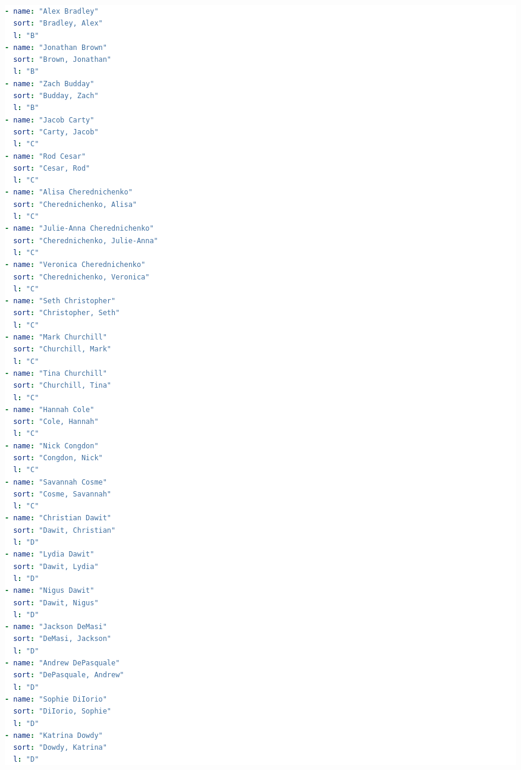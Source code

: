 ```yaml
- name: "Alex Bradley"
  sort: "Bradley, Alex"
  l: "B"
- name: "Jonathan Brown"
  sort: "Brown, Jonathan"
  l: "B"
- name: "Zach Budday"
  sort: "Budday, Zach"
  l: "B"
- name: "Jacob Carty"
  sort: "Carty, Jacob"
  l: "C"
- name: "Rod Cesar"
  sort: "Cesar, Rod"
  l: "C"
- name: "Alisa Cherednichenko"
  sort: "Cherednichenko, Alisa"
  l: "C"
- name: "Julie-Anna Cherednichenko"
  sort: "Cherednichenko, Julie-Anna"
  l: "C"
- name: "Veronica Cherednichenko"
  sort: "Cherednichenko, Veronica"
  l: "C"
- name: "Seth Christopher"
  sort: "Christopher, Seth"
  l: "C"
- name: "Mark Churchill"
  sort: "Churchill, Mark"
  l: "C"
- name: "Tina Churchill"
  sort: "Churchill, Tina"
  l: "C"
- name: "Hannah Cole"
  sort: "Cole, Hannah"
  l: "C"
- name: "Nick Congdon"
  sort: "Congdon, Nick"
  l: "C"
- name: "Savannah Cosme"
  sort: "Cosme, Savannah"
  l: "C"
- name: "Christian Dawit"
  sort: "Dawit, Christian"
  l: "D"
- name: "Lydia Dawit"
  sort: "Dawit, Lydia"
  l: "D"
- name: "Nigus Dawit"
  sort: "Dawit, Nigus"
  l: "D"
- name: "Jackson DeMasi"
  sort: "DeMasi, Jackson"
  l: "D"
- name: "Andrew DePasquale"
  sort: "DePasquale, Andrew"
  l: "D"
- name: "Sophie DiIorio"
  sort: "DiIorio, Sophie"
  l: "D"
- name: "Katrina Dowdy"
  sort: "Dowdy, Katrina"
  l: "D"
```